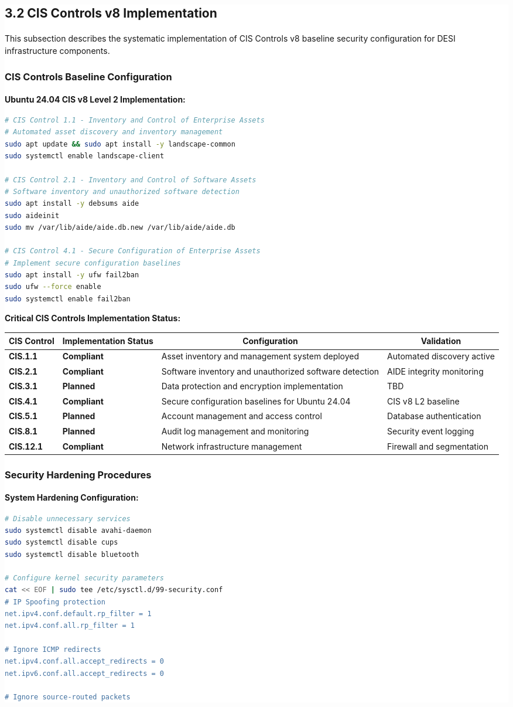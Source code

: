 ## **3.2 CIS Controls v8 Implementation**

This subsection describes the systematic implementation of CIS Controls v8 baseline security configuration for DESI infrastructure components.

### **CIS Controls Baseline Configuration**

**Ubuntu 24.04 CIS v8 Level 2 Implementation:**

```bash
# CIS Control 1.1 - Inventory and Control of Enterprise Assets
# Automated asset discovery and inventory management
sudo apt update && sudo apt install -y landscape-common
sudo systemctl enable landscape-client

# CIS Control 2.1 - Inventory and Control of Software Assets
# Software inventory and unauthorized software detection
sudo apt install -y debsums aide
sudo aideinit
sudo mv /var/lib/aide/aide.db.new /var/lib/aide/aide.db

# CIS Control 4.1 - Secure Configuration of Enterprise Assets
# Implement secure configuration baselines
sudo apt install -y ufw fail2ban
sudo ufw --force enable
sudo systemctl enable fail2ban
```

**Critical CIS Controls Implementation Status:**

| **CIS Control** | **Implementation Status** | **Configuration** | **Validation** |
|-----------------|--------------------------|-------------------|----------------|
| **CIS.1.1** | **Compliant** | Asset inventory and management system deployed | Automated discovery active |
| **CIS.2.1** | **Compliant** | Software inventory and unauthorized software detection | AIDE integrity monitoring |
| **CIS.3.1** | **Planned** | Data protection and encryption implementation | TBD |
| **CIS.4.1** | **Compliant** | Secure configuration baselines for Ubuntu 24.04 | CIS v8 L2 baseline |
| **CIS.5.1** | **Planned** | Account management and access control | Database authentication |
| **CIS.8.1** | **Planned** | Audit log management and monitoring | Security event logging |
| **CIS.12.1** | **Compliant** | Network infrastructure management | Firewall and segmentation |

### **Security Hardening Procedures**

**System Hardening Configuration:**

```bash
# Disable unnecessary services
sudo systemctl disable avahi-daemon
sudo systemctl disable cups
sudo systemctl disable bluetooth

# Configure kernel security parameters
cat << EOF | sudo tee /etc/sysctl.d/99-security.conf
# IP Spoofing protection
net.ipv4.conf.default.rp_filter = 1
net.ipv4.conf.all.rp_filter = 1

# Ignore ICMP redirects
net.ipv4.conf.all.accept_redirects = 0
net.ipv6.conf.all.accept_redirects = 0

# Ignore source-routed packets
```